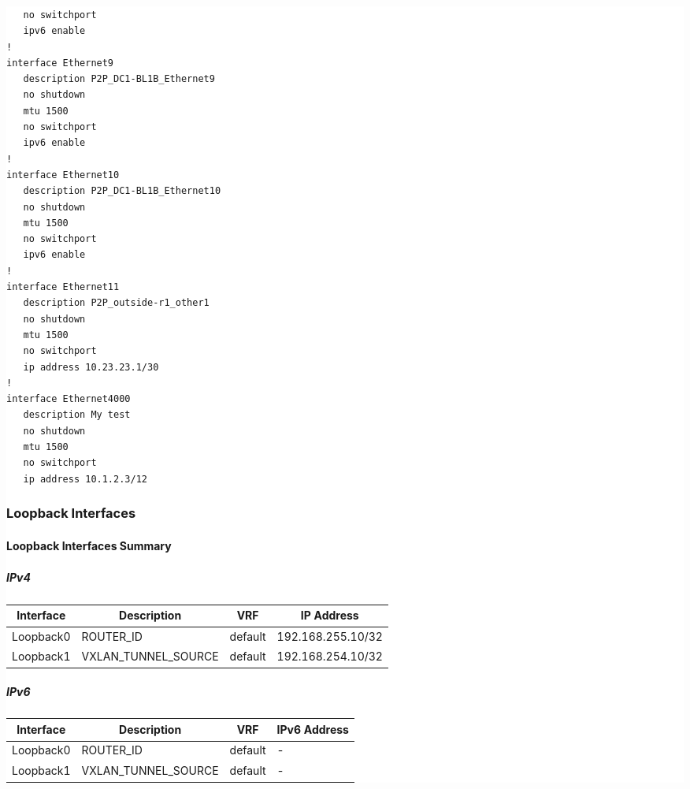 ```eos
   no switchport
   ipv6 enable
!
interface Ethernet9
   description P2P_DC1-BL1B_Ethernet9
   no shutdown
   mtu 1500
   no switchport
   ipv6 enable
!
interface Ethernet10
   description P2P_DC1-BL1B_Ethernet10
   no shutdown
   mtu 1500
   no switchport
   ipv6 enable
!
interface Ethernet11
   description P2P_outside-r1_other1
   no shutdown
   mtu 1500
   no switchport
   ip address 10.23.23.1/30
!
interface Ethernet4000
   description My test
   no shutdown
   mtu 1500
   no switchport
   ip address 10.1.2.3/12
```

### Loopback Interfaces

#### Loopback Interfaces Summary

##### IPv4

| Interface | Description | VRF | IP Address |
| --------- | ----------- | --- | ---------- |
| Loopback0 | ROUTER_ID | default | 192.168.255.10/32 |
| Loopback1 | VXLAN_TUNNEL_SOURCE | default | 192.168.254.10/32 |

##### IPv6

| Interface | Description | VRF | IPv6 Address |
| --------- | ----------- | --- | ------------ |
| Loopback0 | ROUTER_ID | default | - |
| Loopback1 | VXLAN_TUNNEL_SOURCE | default | - |
